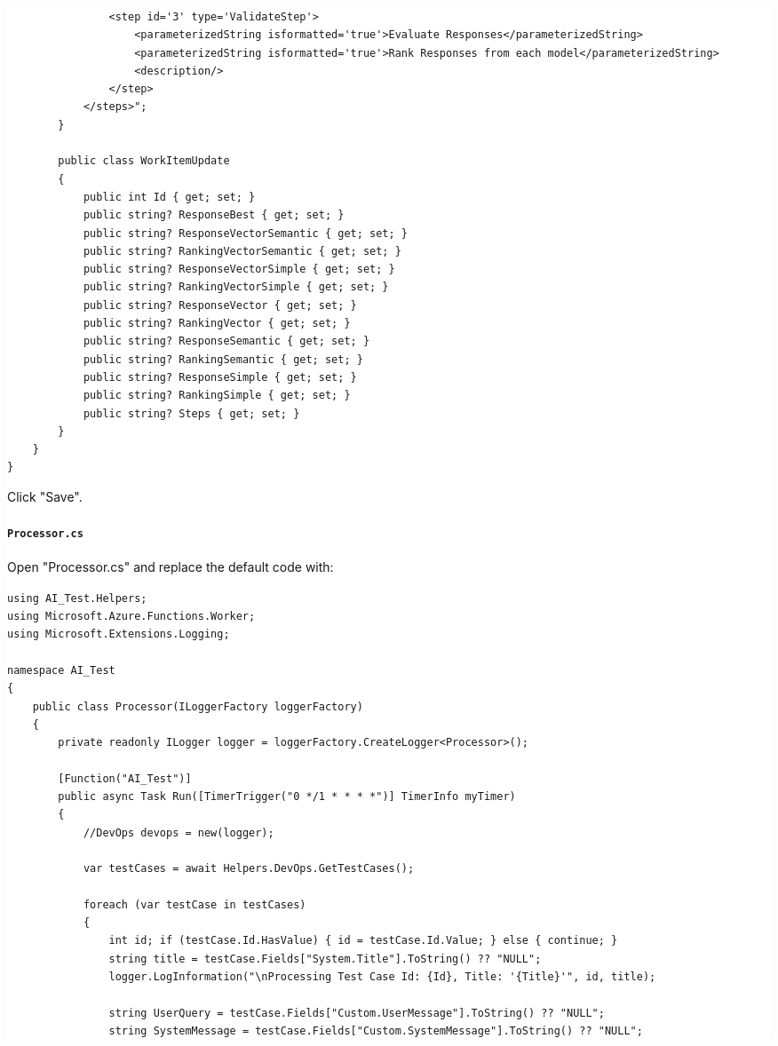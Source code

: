 ```
                <step id='3' type='ValidateStep'>
                    <parameterizedString isformatted='true'>Evaluate Responses</parameterizedString>
                    <parameterizedString isformatted='true'>Rank Responses from each model</parameterizedString>
                    <description/>
                </step>
            </steps>";
        }

        public class WorkItemUpdate
        {
            public int Id { get; set; }
            public string? ResponseBest { get; set; }
            public string? ResponseVectorSemantic { get; set; }
            public string? RankingVectorSemantic { get; set; }
            public string? ResponseVectorSimple { get; set; }
            public string? RankingVectorSimple { get; set; }
            public string? ResponseVector { get; set; }
            public string? RankingVector { get; set; }
            public string? ResponseSemantic { get; set; }
            public string? RankingSemantic { get; set; }
            public string? ResponseSimple { get; set; }
            public string? RankingSimple { get; set; }
            public string? Steps { get; set; }
        }
    }
}
```

Click "Save".

#### `Processor.cs`

Open "Processor.cs" and replace the default code with:

```
using AI_Test.Helpers;
using Microsoft.Azure.Functions.Worker;
using Microsoft.Extensions.Logging;

namespace AI_Test
{
    public class Processor(ILoggerFactory loggerFactory)
    {
        private readonly ILogger logger = loggerFactory.CreateLogger<Processor>();

        [Function("AI_Test")]
        public async Task Run([TimerTrigger("0 */1 * * * *")] TimerInfo myTimer)
        {
            //DevOps devops = new(logger);

            var testCases = await Helpers.DevOps.GetTestCases();

            foreach (var testCase in testCases)
            {
                int id; if (testCase.Id.HasValue) { id = testCase.Id.Value; } else { continue; }
                string title = testCase.Fields["System.Title"].ToString() ?? "NULL";
                logger.LogInformation("\nProcessing Test Case Id: {Id}, Title: '{Title}'", id, title);

                string UserQuery = testCase.Fields["Custom.UserMessage"].ToString() ?? "NULL";
                string SystemMessage = testCase.Fields["Custom.SystemMessage"].ToString() ?? "NULL";

```